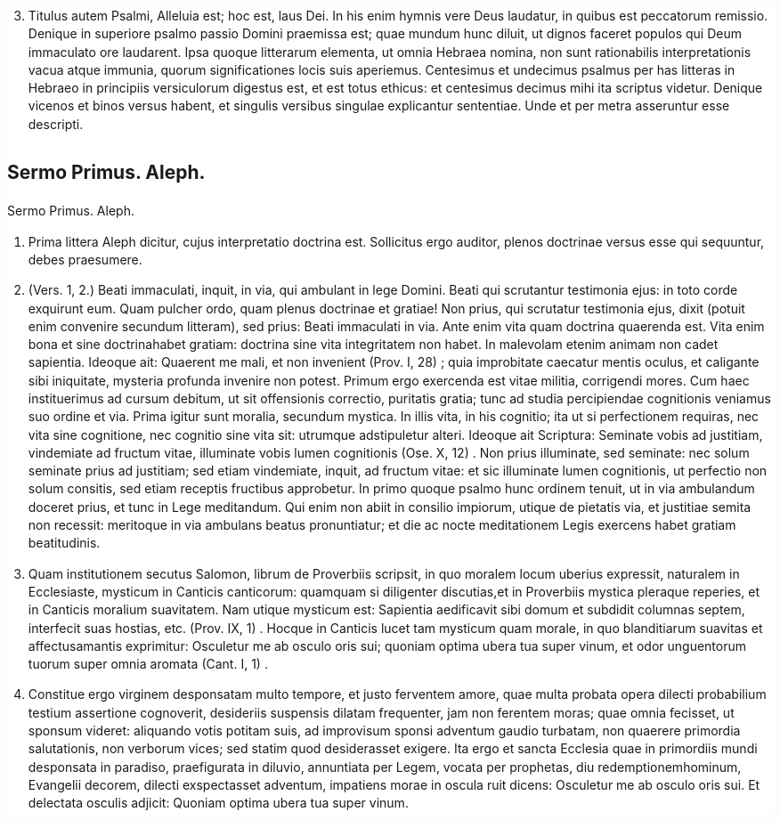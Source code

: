 3. Titulus autem Psalmi, Alleluia est; hoc est, laus Dei. In his enim hymnis vere Deus laudatur, in quibus est peccatorum remissio. Denique in superiore psalmo passio Domini praemissa est; quae mundum hunc diluit, ut dignos faceret populos qui Deum immaculato ore laudarent. Ipsa quoque litterarum elementa, ut omnia Hebraea nomina, non sunt rationabilis interpretationis vacua atque immunia, quorum significationes locis suis aperiemus. Centesimus et undecimus psalmus per has litteras in Hebraeo in principiis versiculorum digestus est, et est totus ethicus: et centesimus decimus mihi ita scriptus videtur. Denique vicenos et binos versus habent, et singulis versibus singulae explicantur sententiae. Unde et per metra asseruntur esse descripti.

<h2 id='tocuniq4'>Sermo Primus. Aleph.</h2>

Sermo Primus. Aleph.

1. Prima littera  Aleph dicitur, cujus interpretatio doctrina est. Sollicitus ergo auditor, plenos doctrinae versus esse qui sequuntur, debes praesumere.

2.  (Vers. 1, 2.) Beati immaculati, inquit, in via, qui ambulant in lege Domini.  Beati qui scrutantur  testimonia ejus: in toto corde exquirunt eum. Quam pulcher ordo, quam plenus doctrinae et gratiae! Non prius, qui scrutatur testimonia ejus, dixit (potuit enim convenire secundum litteram), sed prius: Beati immaculati in via. Ante enim vita quam doctrina quaerenda est. Vita enim bona et sine doctrinahabet gratiam: doctrina sine vita integritatem non habet. In malevolam etenim animam non cadet sapientia. Ideoque ait: Quaerent me mali, et non invenient  (Prov. I, 28) ; quia improbitate caecatur mentis oculus, et caligante sibi iniquitate, mysteria profunda invenire non potest. Primum ergo exercenda est vitae militia, corrigendi mores. Cum haec instituerimus ad cursum debitum, ut sit offensionis correctio, puritatis gratia; tunc ad studia percipiendae cognitionis veniamus suo ordine et via. Prima igitur sunt moralia, secundum mystica. In illis vita, in his cognitio; ita ut si perfectionem requiras, nec vita sine cognitione, nec cognitio sine vita sit: utrumque adstipuletur alteri. Ideoque ait Scriptura: Seminate vobis ad justitiam, vindemiate ad fructum vitae, illuminate  vobis lumen cognitionis  (Ose. X, 12) . Non prius illuminate, sed seminate: nec solum seminate prius ad justitiam; sed etiam vindemiate, inquit, ad fructum vitae: et sic illuminate lumen cognitionis,   ut perfectio non solum consitis, sed etiam receptis fructibus approbetur. In primo quoque psalmo hunc ordinem tenuit, ut in via ambulandum doceret prius, et tunc in Lege meditandum. Qui enim non abiit in consilio impiorum, utique de pietatis via, et justitiae semita non recessit: meritoque in via ambulans beatus pronuntiatur; et die ac nocte meditationem Legis exercens habet gratiam beatitudinis.

3. Quam institutionem secutus Salomon, librum de Proverbiis scripsit, in quo moralem locum uberius expressit, naturalem in Ecclesiaste, mysticum in Canticis canticorum: quamquam si diligenter discutias,et in Proverbiis mystica pleraque reperies, et in Canticis moralium suavitatem. Nam utique mysticum est: Sapientia aedificavit sibi domum et subdidit columnas septem, interfecit suas hostias, etc.  (Prov. IX, 1) . Hocque in Canticis lucet tam mysticum quam morale, in quo blanditiarum suavitas et affectusamantis exprimitur: Osculetur me ab osculo oris sui; quoniam optima ubera tua super vinum, et odor unguentorum tuorum super omnia aromata  (Cant. I, 1) .

4. Constitue ergo virginem desponsatam multo tempore, et justo ferventem amore, quae multa probata opera dilecti probabilium testium assertione cognoverit, desideriis suspensis dilatam frequenter, jam non ferentem moras; quae omnia fecisset, ut sponsum videret: aliquando votis potitam suis, ad improvisum sponsi adventum gaudio turbatam, non quaerere primordia salutationis, non verborum vices; sed statim quod desiderasset exigere. Ita ergo et sancta Ecclesia quae in primordiis mundi desponsata in paradiso, praefigurata in diluvio, annuntiata per Legem, vocata per prophetas, diu redemptionemhominum, Evangelii decorem, dilecti exspectasset adventum, impatiens morae in oscula ruit dicens: Osculetur me ab osculo oris sui. Et delectata osculis adjicit: Quoniam optima ubera tua super vinum.
